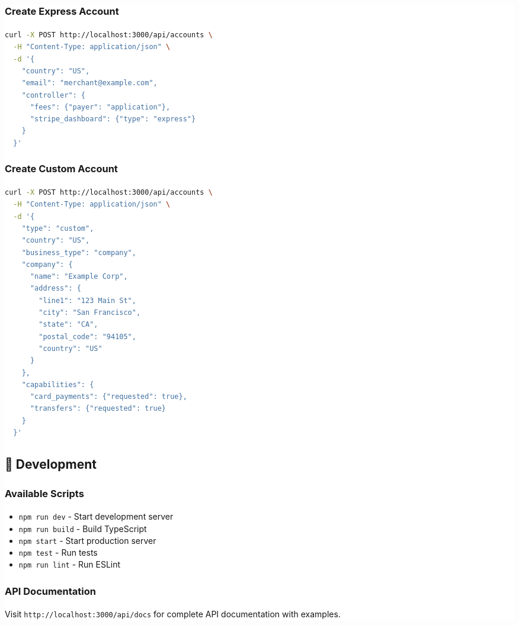 ### Create Express Account
```bash
curl -X POST http://localhost:3000/api/accounts \
  -H "Content-Type: application/json" \
  -d '{
    "country": "US",
    "email": "merchant@example.com",
    "controller": {
      "fees": {"payer": "application"},
      "stripe_dashboard": {"type": "express"}
    }
  }'
```

### Create Custom Account
```bash
curl -X POST http://localhost:3000/api/accounts \
  -H "Content-Type: application/json" \
  -d '{
    "type": "custom",
    "country": "US",
    "business_type": "company",
    "company": {
      "name": "Example Corp",
      "address": {
        "line1": "123 Main St",
        "city": "San Francisco",
        "state": "CA",
        "postal_code": "94105",
        "country": "US"
      }
    },
    "capabilities": {
      "card_payments": {"requested": true},
      "transfers": {"requested": true}
    }
  }'
```

## 🔧 Development

### Available Scripts
- `npm run dev` - Start development server
- `npm run build` - Build TypeScript
- `npm start` - Start production server
- `npm test` - Run tests
- `npm run lint` - Run ESLint

### API Documentation
Visit `http://localhost:3000/api/docs` for complete API documentation with examples.
